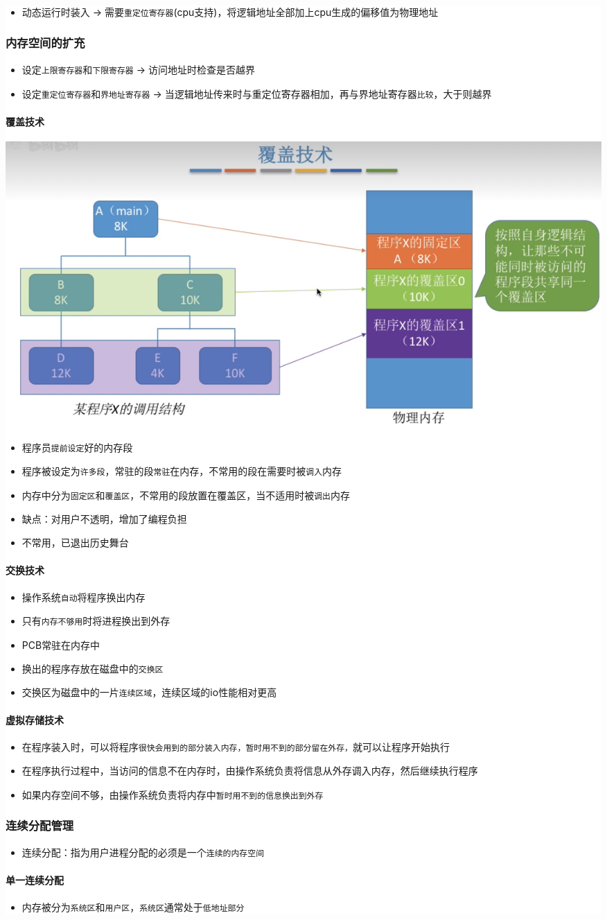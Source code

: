 * 动态运行时装入 -> 需要`重定位寄存器`(cpu支持)，将逻辑地址全部加上cpu生成的偏移值为物理地址
### 内存空间的扩充

* 设定`上限寄存器`和`下限寄存器` -> 访问地址时检查是否越界

* 设定`重定位寄存器`和`界地址寄存器` -> 当逻辑地址传来时与重定位寄存器相加，再与界地址寄存器`比较`，大于则越界
#### 覆盖技术
![覆盖技术](pictures/覆盖技术.png)
* 程序员`提前设定`好的内存段  

* 程序被设定为`许多段`，常驻的段`常驻`在内存，不常用的段在需要时被`调入`内存  

* 内存中分为`固定区`和`覆盖区`，不常用的段放置在覆盖区，当不适用时被`调出`内存  

* 缺点：对用户不透明，增加了编程负担

* 不常用，已退出历史舞台
#### 交换技术
* 操作系统`自动`将程序换出内存

* 只有`内存不够用`时将进程换出到外存

* PCB常驻在内存中

* 换出的程序存放在磁盘中的`交换区`

* 交换区为磁盘中的一片`连续区域`，连续区域的io性能相对更高
#### 虚拟存储技术
* 在程序装入时，可以将程序`很快会用到的部分装入内存，暂时用不到的部分留在外存，`就可以让程序开始执行

* 在程序执行过程中，当访问的信息不在内存时，由操作系统负责将信息从外存调入内存，然后继续执行程序

* 如果内存空间不够，由操作系统负责将内存中`暂时用不到的信息换出到外存`
### 连续分配管理
* 连续分配：指为用户进程分配的必须是一个`连续的内存空间`
#### 单一连续分配
* 内存被分为`系统区`和`用户区`，`系统区`通常处于`低地址部分`
